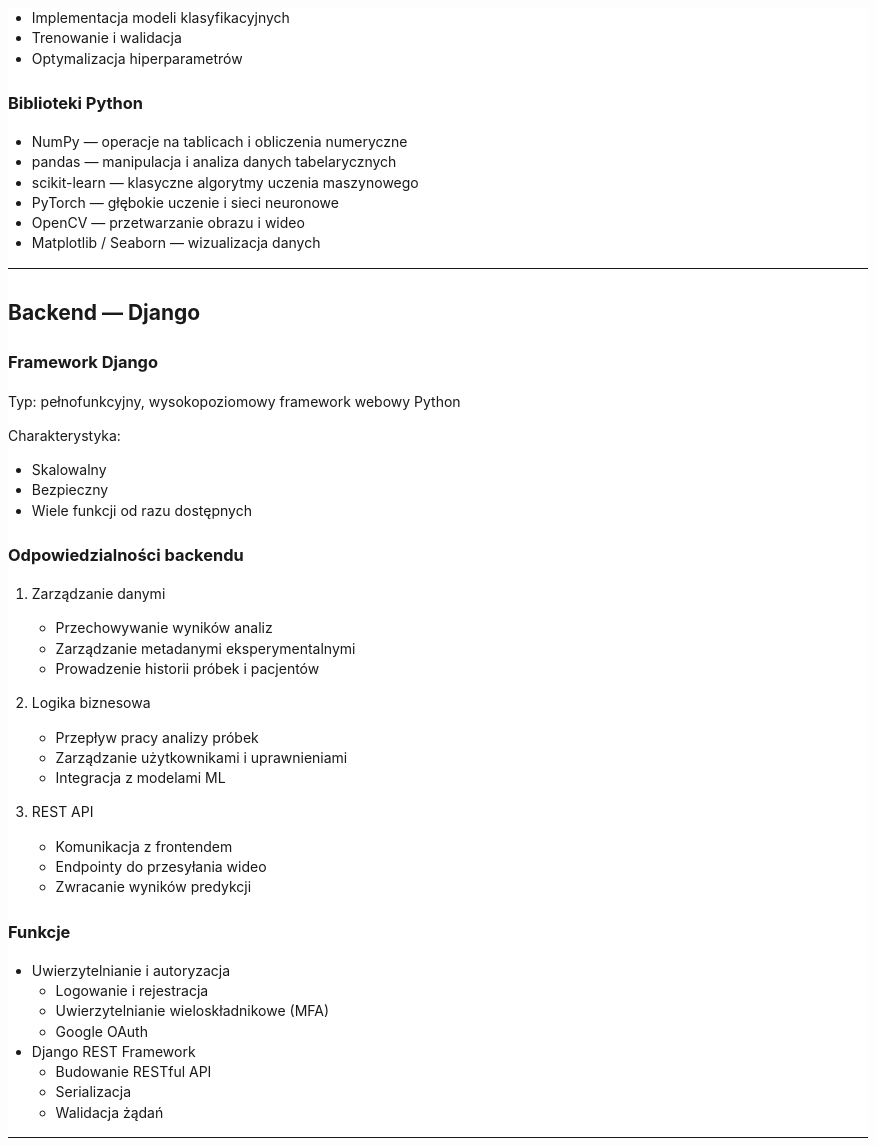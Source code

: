    - Implementacja modeli klasyfikacyjnych
   - Trenowanie i walidacja
   - Optymalizacja hiperparametrów

### Biblioteki Python

- NumPy — operacje na tablicach i obliczenia numeryczne
- pandas — manipulacja i analiza danych tabelarycznych
- scikit-learn — klasyczne algorytmy uczenia maszynowego
- PyTorch — głębokie uczenie i sieci neuronowe
- OpenCV — przetwarzanie obrazu i wideo
- Matplotlib / Seaborn — wizualizacja danych

---

## Backend — Django

### Framework Django

Typ: pełnofunkcyjny, wysokopoziomowy framework webowy Python

Charakterystyka:

- Skalowalny
- Bezpieczny
- Wiele funkcji od razu dostępnych

### Odpowiedzialności backendu

1. Zarządzanie danymi

   - Przechowywanie wyników analiz
   - Zarządzanie metadanymi eksperymentalnymi
   - Prowadzenie historii próbek i pacjentów

2. Logika biznesowa

   - Przepływ pracy analizy próbek
   - Zarządzanie użytkownikami i uprawnieniami
   - Integracja z modelami ML

3. REST API

   - Komunikacja z frontendem
   - Endpointy do przesyłania wideo
   - Zwracanie wyników predykcji

### Funkcje

- Uwierzytelnianie i autoryzacja
  - Logowanie i rejestracja
  - Uwierzytelnianie wieloskładnikowe (MFA)
  - Google OAuth
- Django REST Framework
  - Budowanie RESTful API
  - Serializacja
  - Walidacja żądań

---
